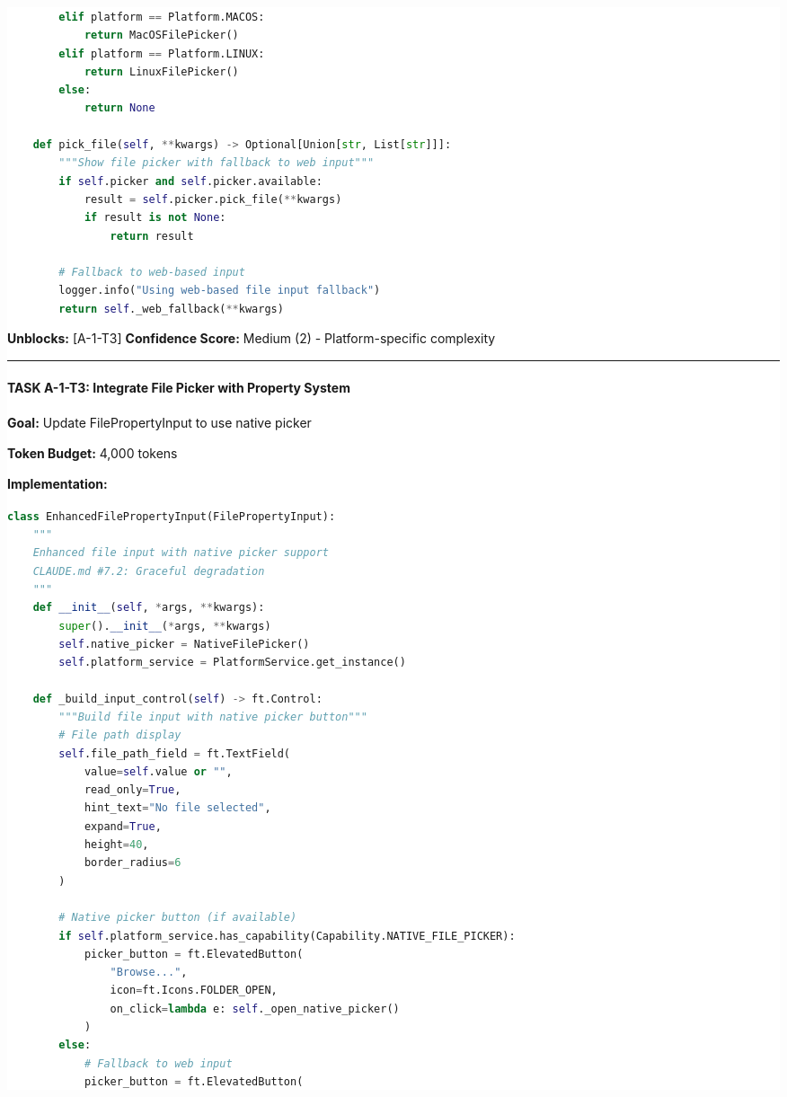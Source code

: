 ```python
        elif platform == Platform.MACOS:
            return MacOSFilePicker()
        elif platform == Platform.LINUX:
            return LinuxFilePicker()
        else:
            return None
    
    def pick_file(self, **kwargs) -> Optional[Union[str, List[str]]]:
        """Show file picker with fallback to web input"""
        if self.picker and self.picker.available:
            result = self.picker.pick_file(**kwargs)
            if result is not None:
                return result
        
        # Fallback to web-based input
        logger.info("Using web-based file input fallback")
        return self._web_fallback(**kwargs)
```

**Unblocks:** [A-1-T3]
**Confidence Score:** Medium (2) - Platform-specific complexity

---

#### TASK A-1-T3: Integrate File Picker with Property System

**Goal:** Update FilePropertyInput to use native picker

**Token Budget:** 4,000 tokens

**Implementation:**
```python
class EnhancedFilePropertyInput(FilePropertyInput):
    """
    Enhanced file input with native picker support
    CLAUDE.md #7.2: Graceful degradation
    """
    def __init__(self, *args, **kwargs):
        super().__init__(*args, **kwargs)
        self.native_picker = NativeFilePicker()
        self.platform_service = PlatformService.get_instance()
    
    def _build_input_control(self) -> ft.Control:
        """Build file input with native picker button"""
        # File path display
        self.file_path_field = ft.TextField(
            value=self.value or "",
            read_only=True,
            hint_text="No file selected",
            expand=True,
            height=40,
            border_radius=6
        )
        
        # Native picker button (if available)
        if self.platform_service.has_capability(Capability.NATIVE_FILE_PICKER):
            picker_button = ft.ElevatedButton(
                "Browse...",
                icon=ft.Icons.FOLDER_OPEN,
                on_click=lambda e: self._open_native_picker()
            )
        else:
            # Fallback to web input
            picker_button = ft.ElevatedButton(
```